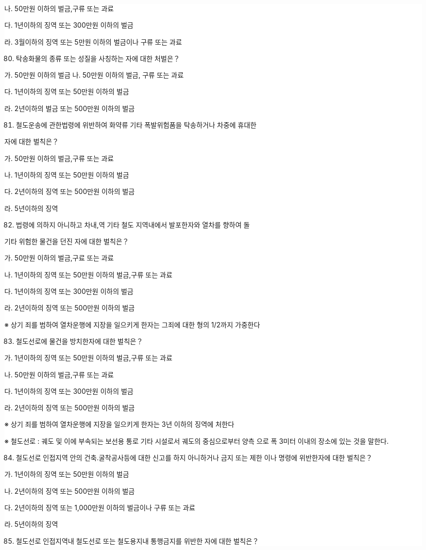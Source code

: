 나. 50만원 이하의 벌금,구류 또는 과료

다. 1년이하의 징역 또는 300만원 이하의 벌금

라. 3월이하의 징역 또는 5만원 이하의 벌금이나 구류 또는 과료

80. 탁송화물의 종류 또는 성질을 사칭하는 자에 대한 처벌은？

가. 50만원 이하의 벌금 나. 50만원 이하의 벌금, 구류 또는 과료

다. 1년이하의 징역 또는 50만원 이하의 벌금

라. 2년이하의 벌금 또는 500만원 이하의 벌금

81. 철도운송에 관한법령에 위반하여 화약류 기타 폭발위험품을 탁송하거나 차중에 휴대한

자에 대한 벌칙은？

가. 50만원 이하의 벌금,구류 또는 과료

나. 1년이하의 징역 또는 50만원 이하의 벌금

다. 2년이하의 징역 또는 500만원 이하의 벌금

라. 5년이하의 징역

82. 법령에 의하지 아니하고 차내,역 기타 철도 지역내에서 발포한자와 열차를 향하여 돌

기타 위험한 물건을 던진 자에 대한 벌칙은？

가. 50만원 이하의 벌금,구료 또는 과료

나. 1년이하의 징역 또는 50만원 이하의 벌금,구류 또는 과료

다. 1년이하의 징역 또는 300만원 이하의 벌금

라. 2년이하의 징역 또는 500만원 이하의 벌금

※ 상기 죄를 범하여 열차운행에 지장을 일으키게 한자는 그죄에 대한 형의 1/2까지 가중한다

83. 철도선로에 물건을 방치한자에 대한 벌칙은？

가. 1년이하의 징역 또는 50만원 이하의 벌금,구류 또는 과료

나. 50만원 이하의 벌금,구류 또는 과료

다. 1년이하의 징역 또는 300만원 이하의 벌금

라. 2년이하의 징역 또는 500만원 이하의 벌금

※ 상기 죄를 범하여 열차운행에 지장을 일으키게 한자는 3년 이하의 징역에 처한다

※ 철도선로 : 궤도 및 이에 부속되는 보선용 통로 기타 시설로서 궤도의 중심으로부터 양측  으로 폭 3미터 이내의 장소에 있는 것을 말한다.

84. 철도선로 인접지역 안의 건축.굴착공사등에 대한 신고를 하지 아니하거나 금지 또는 제한  이나 명령에 위반한자에 대한 벌칙은？

가. 1년이하의 징역 또는 50만원 이하의 벌금

나. 2년이하의 징역 또는 500만원 이하의 벌금

다. 2년이하의 징역 또는 1,000만원 이하의 벌금이나 구류 또는 과료

라. 5년이하의 징역

85. 철도선로 인접지역내 철도선로 또는 철도용지내 통행금지를 위반한 자에 대한 벌칙은？
